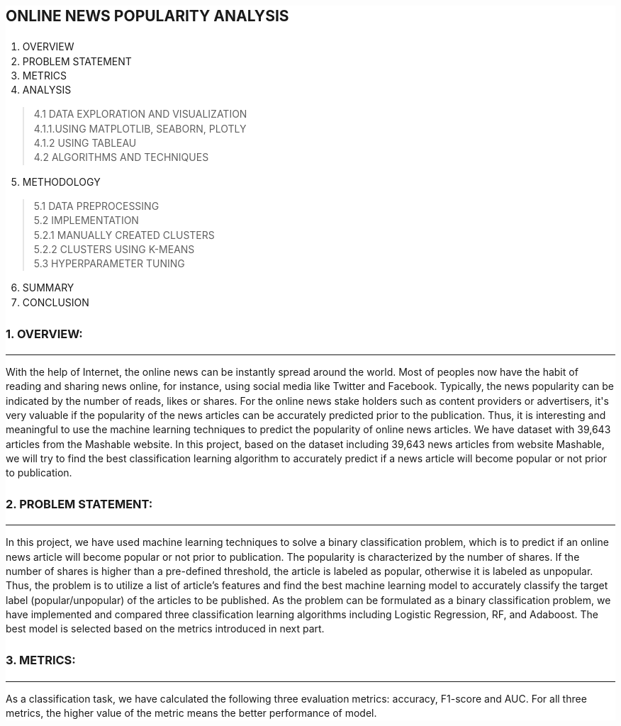 ## ONLINE NEWS POPULARITY ANALYSIS


1. OVERVIEW <br/>
2. PROBLEM STATEMENT <br/>
3. METRICS <br/>
4. ANALYSIS <br/>
>4.1 DATA EXPLORATION AND VISUALIZATION <br/>
>4.1.1.USING MATPLOTLIB, SEABORN, PLOTLY <br/>
>4.1.2 USING TABLEAU <br/>
>4.2 ALGORITHMS AND TECHNIQUES <br/>
5. METHODOLOGY <br/>
>5.1 DATA PREPROCESSING <br/>
>5.2 IMPLEMENTATION<br/>
>5.2.1 MANUALLY CREATED CLUSTERS <br/>
>5.2.2 CLUSTERS USING K-MEANS <br/>
>5.3 HYPERPARAMETER TUNING <br/>
6. SUMMARY <br/>
7. CONCLUSION

### 1. OVERVIEW:
***

With the help of Internet, the online news can be instantly spread around the world. Most of peoples now have the habit of reading and sharing news online, for instance, using social media like Twitter and Facebook. Typically, the news popularity can be indicated by the number of reads, likes or shares. For the online news stake holders such as content providers or advertisers, it's very valuable if the popularity of the news articles can be accurately predicted prior to the publication. Thus, it is interesting and meaningful to use the machine learning techniques to predict the popularity of online news articles. We have dataset with 39,643 articles from the Mashable website. In this project, based on the dataset including 39,643 news articles from website Mashable, we will try to find the best classification learning algorithm to accurately predict if a news article will become popular or not prior to publication.

### 2. PROBLEM STATEMENT:
***

In this project, we have used machine learning techniques to solve a binary classification problem, which is to predict if an online news article will become popular or not prior to publication. The popularity is characterized by the number of shares. If the number of shares is higher than a pre-defined threshold, the article is labeled as popular, otherwise it is labeled as unpopular.  Thus, the problem is to utilize a list of article’s features and find the best machine learning model to accurately classify the target label (popular/unpopular) of the articles to be published. As the problem can be formulated as a binary classification problem, we have implemented and compared three classification learning algorithms including Logistic Regression, RF, and Adaboost. The best model is selected based on the metrics introduced in next part.

### 3. METRICS:
***
As a classification task, we have calculated the following three evaluation metrics: accuracy, F1-score and AUC. For all three metrics, the higher value of the metric means the better
performance of model.
